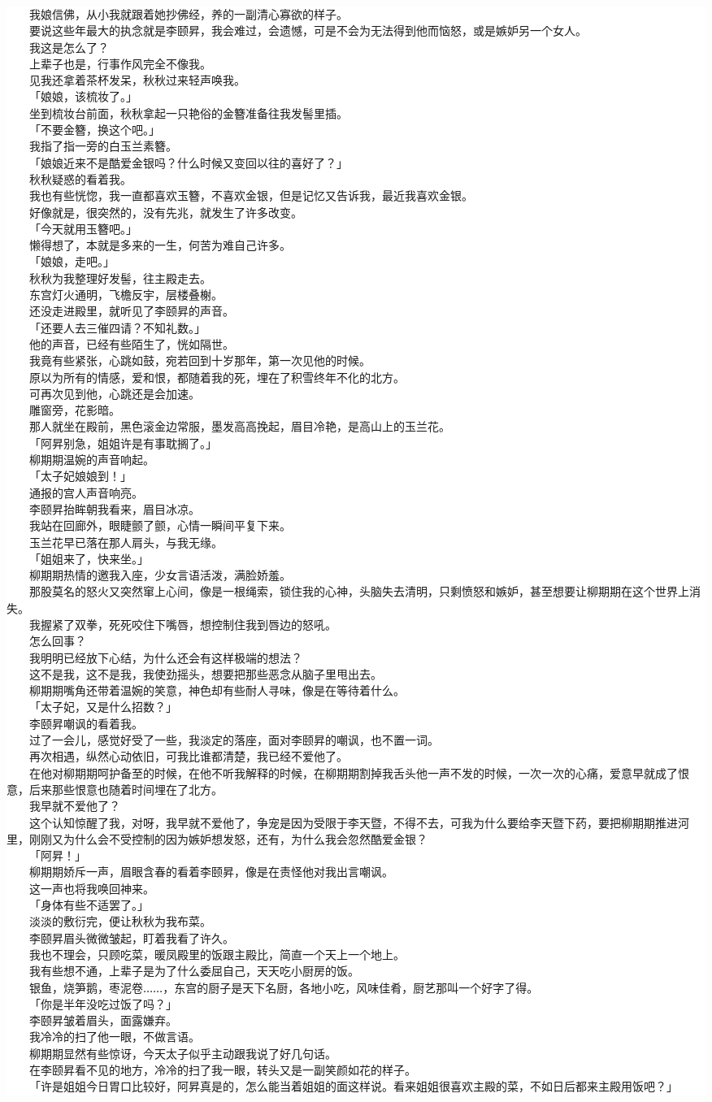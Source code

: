 &emsp;&emsp;我娘信佛，从小我就跟着她抄佛经，养的一副清心寡欲的样子。  
&emsp;&emsp;要说这些年最大的执念就是李颐昇，我会难过，会遗憾，可是不会为无法得到他而恼怒，或是嫉妒另一个女人。  
&emsp;&emsp;我这是怎么了？  
&emsp;&emsp;上辈子也是，行事作风完全不像我。  
&emsp;&emsp;见我还拿着茶杯发呆，秋秋过来轻声唤我。  
&emsp;&emsp;「娘娘，该梳妆了。」  
&emsp;&emsp;坐到梳妆台前面，秋秋拿起一只艳俗的金簪准备往我发髻里插。  
&emsp;&emsp;「不要金簪，换这个吧。」  
&emsp;&emsp;我指了指一旁的白玉兰素簪。  
&emsp;&emsp;「娘娘近来不是酷爱金银吗？什么时候又变回以往的喜好了？」  
&emsp;&emsp;秋秋疑惑的看着我。  
&emsp;&emsp;我也有些恍惚，我一直都喜欢玉簪，不喜欢金银，但是记忆又告诉我，最近我喜欢金银。  
&emsp;&emsp;好像就是，很突然的，没有先兆，就发生了许多改变。  
&emsp;&emsp;「今天就用玉簪吧。」  
&emsp;&emsp;懒得想了，本就是多来的一生，何苦为难自己许多。  
&emsp;&emsp;「娘娘，走吧。」  
&emsp;&emsp;秋秋为我整理好发髻，往主殿走去。  
&emsp;&emsp;东宫灯火通明，飞檐反宇，层楼叠榭。  
&emsp;&emsp;还没走进殿里，就听见了李颐昇的声音。  
&emsp;&emsp;「还要人去三催四请？不知礼数。」  
&emsp;&emsp;他的声音，已经有些陌生了，恍如隔世。  
&emsp;&emsp;我竟有些紧张，心跳如鼓，宛若回到十岁那年，第一次见他的时候。  
&emsp;&emsp;原以为所有的情感，爱和恨，都随着我的死，埋在了积雪终年不化的北方。  
&emsp;&emsp;可再次见到他，心跳还是会加速。  
&emsp;&emsp;雕窗旁，花影暗。  
&emsp;&emsp;那人就坐在殿前，黑色滚金边常服，墨发高高挽起，眉目冷艳，是高山上的玉兰花。  
&emsp;&emsp;「阿昇别急，姐姐许是有事耽搁了。」  
&emsp;&emsp;柳期期温婉的声音响起。  
&emsp;&emsp;「太子妃娘娘到！」  
&emsp;&emsp;通报的宫人声音响亮。  
&emsp;&emsp;李颐昇抬眸朝我看来，眉目冰凉。  
&emsp;&emsp;我站在回廊外，眼睫颤了颤，心情一瞬间平复下来。  
&emsp;&emsp;玉兰花早已落在那人肩头，与我无缘。  
&emsp;&emsp;「姐姐来了，快来坐。」  
&emsp;&emsp;柳期期热情的邀我入座，少女言语活泼，满脸娇羞。  
&emsp;&emsp;那股莫名的怒火又突然窜上心间，像是一根绳索，锁住我的心神，头脑失去清明，只剩愤怒和嫉妒，甚至想要让柳期期在这个世界上消失。  
&emsp;&emsp;我握紧了双拳，死死咬住下嘴唇，想控制住我到唇边的怒吼。  
&emsp;&emsp;怎么回事？  
&emsp;&emsp;我明明已经放下心结，为什么还会有这样极端的想法？  
&emsp;&emsp;这不是我，这不是我，我使劲摇头，想要把那些恶念从脑子里甩出去。  
&emsp;&emsp;柳期期嘴角还带着温婉的笑意，神色却有些耐人寻味，像是在等待着什么。  
&emsp;&emsp;「太子妃，又是什么招数？」  
&emsp;&emsp;李颐昇嘲讽的看着我。  
&emsp;&emsp;过了一会儿，感觉好受了一些，我淡定的落座，面对李颐昇的嘲讽，也不置一词。  
&emsp;&emsp;再次相遇，纵然心动依旧，可我比谁都清楚，我已经不爱他了。  
&emsp;&emsp;在他对柳期期呵护备至的时候，在他不听我解释的时候，在柳期期割掉我舌头他一声不发的时候，一次一次的心痛，爱意早就成了恨意，后来那些恨意也随着时间埋在了北方。  
&emsp;&emsp;我早就不爱他了？  
&emsp;&emsp;这个认知惊醒了我，对呀，我早就不爱他了，争宠是因为受限于李天暨，不得不去，可我为什么要给李天暨下药，要把柳期期推进河里，刚刚又为什么会不受控制的因为嫉妒想发怒，还有，为什么我会忽然酷爱金银？  
&emsp;&emsp;「阿昇！」  
&emsp;&emsp;柳期期娇斥一声，眉眼含春的看着李颐昇，像是在责怪他对我出言嘲讽。  
&emsp;&emsp;这一声也将我唤回神来。  
&emsp;&emsp;「身体有些不适罢了。」  
&emsp;&emsp;淡淡的敷衍完，便让秋秋为我布菜。  
&emsp;&emsp;李颐昇眉头微微皱起，盯着我看了许久。  
&emsp;&emsp;我也不理会，只顾吃菜，暖凤殿里的饭跟主殿比，简直一个天上一个地上。  
&emsp;&emsp;我有些想不通，上辈子是为了什么委屈自己，天天吃小厨房的饭。  
&emsp;&emsp;银鱼，烧笋鹅，枣泥卷……，东宫的厨子是天下名厨，各地小吃，风味佳肴，厨艺那叫一个好字了得。  
&emsp;&emsp;「你是半年没吃过饭了吗？」  
&emsp;&emsp;李颐昇皱着眉头，面露嫌弃。  
&emsp;&emsp;我冷冷的扫了他一眼，不做言语。  
&emsp;&emsp;柳期期显然有些惊讶，今天太子似乎主动跟我说了好几句话。  
&emsp;&emsp;在李颐昇看不见的地方，冷冷的扫了我一眼，转头又是一副笑颜如花的样子。  
&emsp;&emsp;「许是姐姐今日胃口比较好，阿昇真是的，怎么能当着姐姐的面这样说。看来姐姐很喜欢主殿的菜，不如日后都来主殿用饭吧？」  